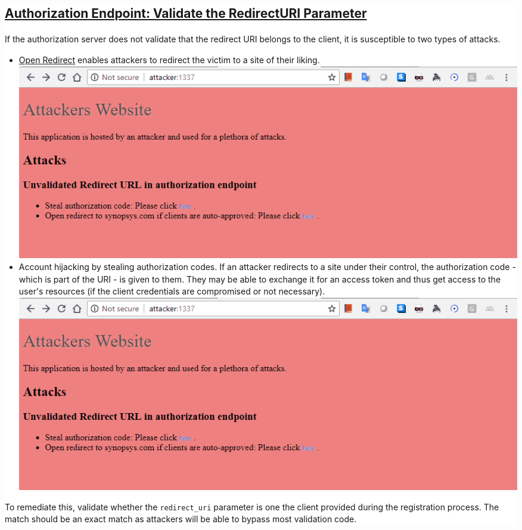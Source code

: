 ## [Authorization Endpoint: Validate the RedirectURI Parameter](https://tools.ietf.org/html/rfc6819#section-4.2.4)

If the authorization server does not validate that the redirect URI belongs to the client, it is susceptible to two types of attacks.

- [Open Redirect](https://tools.ietf.org/html/rfc6819#section-4.2.4) enables attackers to redirect the victim to a site of their liking.
    ![Attacker redirects the victim the victim to a random site.](./pics/openredirect.gif)
- Account hijacking by stealing authorization codes. If an attacker redirects to a site under their control, the authorization code - which is part of the URI - is given to them. They may be able to exchange it for an access token and thus get access to the user's resources (if the client credentials are compromised or not necessary).
    ![Attacker steals a valid authorization code from the victim.](./pics/openredirect_stealauthzcode.gif)

To remediate this, validate whether the `redirect_uri` parameter is one the client provided during the registration process. The match should be an exact match as attackers will be able to bypass most validation code.
